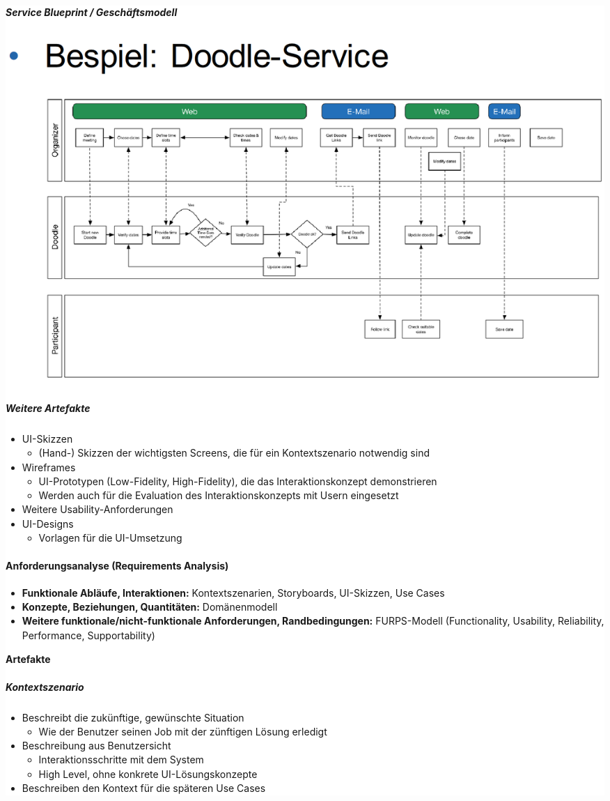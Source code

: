 ##### Service Blueprint / Geschäftsmodell

![Service Blueprint](img/service_blueprint_doodle_ucd.png)

##### Weitere Artefakte

- UI-Skizzen
    - (Hand-) Skizzen der wichtigsten Screens, die für ein Kontextszenario notwendig sind
- Wireframes
    - UI-Prototypen (Low-Fidelity, High-Fidelity), die das Interaktionskonzept demonstrieren
    - Werden auch für die Evaluation des Interaktionskonzepts mit Usern eingesetzt
- Weitere Usability-Anforderungen
- UI-Designs
    - Vorlagen für die UI-Umsetzung


#### Anforderungsanalyse (Requirements Analysis)

- **Funktionale Abläufe, Interaktionen:** Kontextszenarien, Storyboards, UI-Skizzen, Use Cases
- **Konzepte, Beziehungen, Quantitäten:** Domänenmodell
- **Weitere funktionale/nicht-funktionale Anforderungen, Randbedingungen:** FURPS-Modell (Functionality, Usability, Reliability, Performance, Supportability)

**Artefakte**

##### Kontextszenario
- Beschreibt die zukünftige, gewünschte Situation
    - Wie der Benutzer seinen Job mit der zünftigen Lösung erledigt
- Beschreibung aus Benutzersicht
    - Interaktionsschritte mit dem System
    - High Level, ohne konkrete UI-Lösungskonzepte
- Beschreiben den Kontext für die späteren Use Cases
